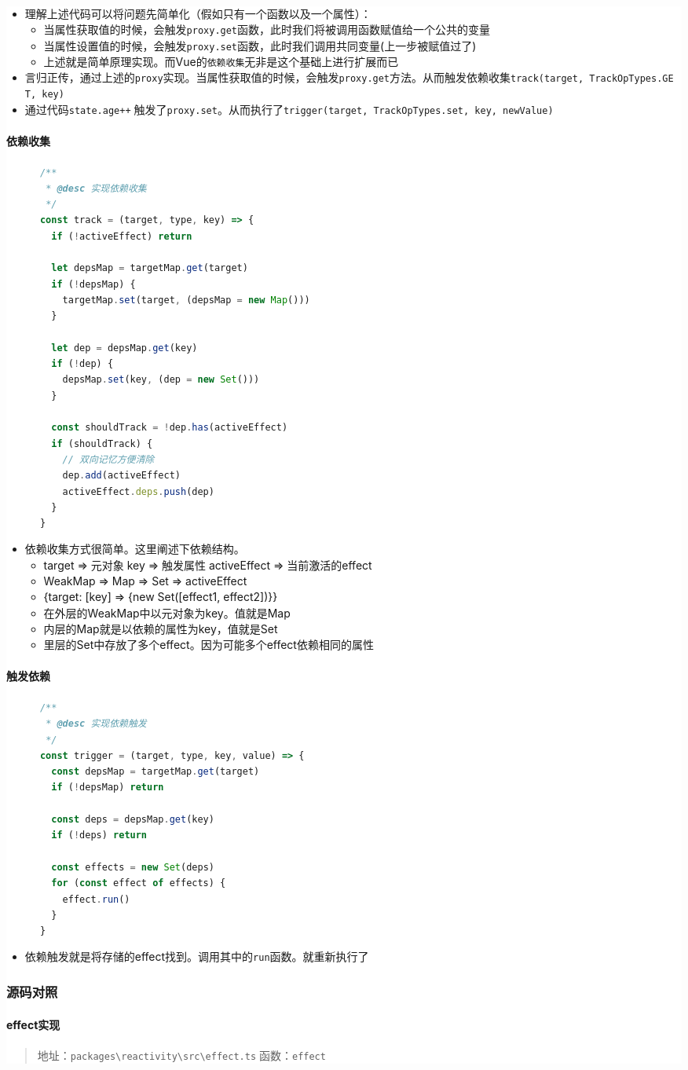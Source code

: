 ```js
```
- 理解上述代码可以将问题先简单化（假如只有一个函数以及一个属性）：
	- 当属性获取值的时候，会触发`proxy.get`函数，此时我们将被调用函数赋值给一个公共的变量
	- 当属性设置值的时候，会触发`proxy.set`函数，此时我们调用共同变量(上一步被赋值过了)
	- 上述就是简单原理实现。而Vue的`依赖收集`无非是这个基础上进行扩展而已
- 言归正传，通过上述的`proxy`实现。当属性获取值的时候，会触发`proxy.get`方法。从而触发依赖收集`track(target, TrackOpTypes.GET, key)`
- 通过代码`state.age++` 触发了`proxy.set`。从而执行了`trigger(target, TrackOpTypes.set, key, newValue)`
#### 依赖收集
```js
      /**
       * @desc 实现依赖收集
       */
      const track = (target, type, key) => {
        if (!activeEffect) return

        let depsMap = targetMap.get(target)
        if (!depsMap) {
          targetMap.set(target, (depsMap = new Map()))
        }

        let dep = depsMap.get(key)
        if (!dep) {
          depsMap.set(key, (dep = new Set()))
        }

        const shouldTrack = !dep.has(activeEffect)
        if (shouldTrack) {
          // 双向记忆方便清除
          dep.add(activeEffect)
          activeEffect.deps.push(dep)
        }
      }
```
- 依赖收集方式很简单。这里阐述下依赖结构。
	- target => 元对象 key => 触发属性 activeEffect => 当前激活的effect
	- WeakMap => Map => Set => activeEffect
	- {target: [key] => {new Set([effect1, effect2])}}
	- 在外层的WeakMap中以元对象为key。值就是Map
	- 内层的Map就是以依赖的属性为key，值就是Set
	- 里层的Set中存放了多个effect。因为可能多个effect依赖相同的属性
#### 触发依赖
```js
      /**
       * @desc 实现依赖触发
       */
      const trigger = (target, type, key, value) => {
        const depsMap = targetMap.get(target)
        if (!depsMap) return

        const deps = depsMap.get(key)
        if (!deps) return

        const effects = new Set(deps)
        for (const effect of effects) {
          effect.run()
        }
      }
```
- 依赖触发就是将存储的effect找到。调用其中的`run`函数。就重新执行了
### 源码对照
#### effect实现
> 地址：`packages\reactivity\src\effect.ts` 函数：`effect`